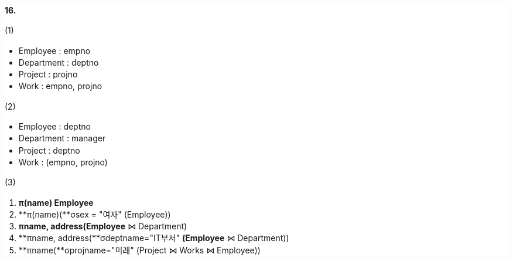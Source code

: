 

 

**16.**

(1)

- Employee : empno
- Department : deptno
- Project : projno
- Work : empno, projno

(2)

- Employee : deptno
- Department : manager
- Project : deptno
- Work : (empno, projno)

(3)

1. **π(name) Employee**
2. **π(name)(**σsex = "여자" (Employee))
3. **πname, address(Employee** ⋈ Department)
4. **πname, address(**σdeptname="IT부서" **(Employee** ⋈ Department))
5. **πname(**σprojname="미래" (Project ⋈ Works ⋈ Employee))